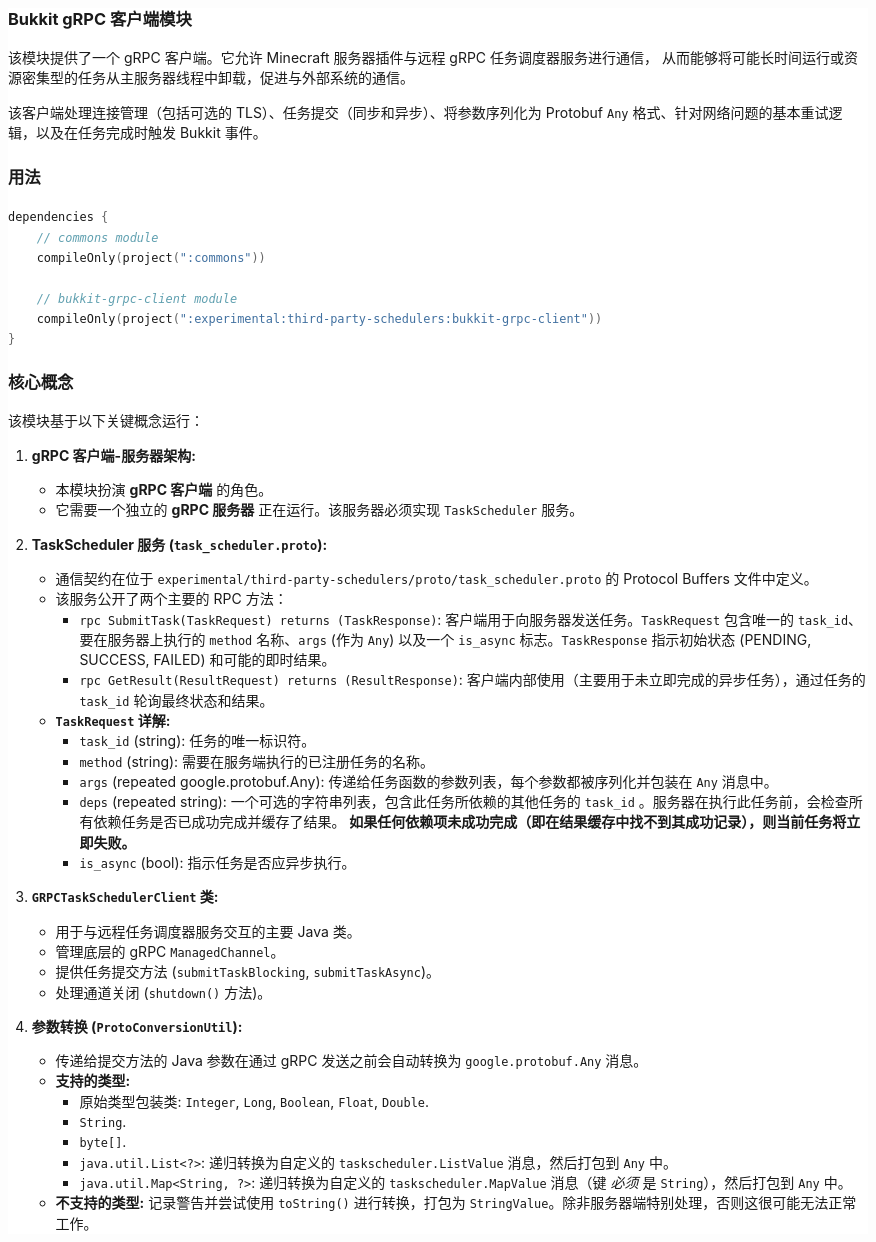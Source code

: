### Bukkit gRPC 客户端模块

该模块提供了一个 gRPC 客户端。它允许 Minecraft 服务器插件与远程 gRPC 任务调度器服务进行通信，
从而能够将可能长时间运行或资源密集型的任务从主服务器线程中卸载，促进与外部系统的通信。

该客户端处理连接管理（包括可选的 TLS）、任务提交（同步和异步）、将参数序列化为 Protobuf `Any` 格式、针对网络问题的基本重试逻辑，以及在任务完成时触发
Bukkit 事件。

### 用法

```kotlin
dependencies {
    // commons module
    compileOnly(project(":commons"))

    // bukkit-grpc-client module
    compileOnly(project(":experimental:third-party-schedulers:bukkit-grpc-client"))
}
```

### 核心概念

该模块基于以下关键概念运行：

1. **gRPC 客户端-服务器架构:**
    * 本模块扮演 **gRPC 客户端** 的角色。
    * 它需要一个独立的 **gRPC 服务器** 正在运行。该服务器必须实现 `TaskScheduler` 服务。

2. **TaskScheduler 服务 (`task_scheduler.proto`):**
    * 通信契约在位于 `experimental/third-party-schedulers/proto/task_scheduler.proto` 的 Protocol Buffers 文件中定义。
    * 该服务公开了两个主要的 RPC 方法：
        * `rpc SubmitTask(TaskRequest) returns (TaskResponse)`: 客户端用于向服务器发送任务。`TaskRequest` 包含唯一的
          `task_id`、要在服务器上执行的 `method` 名称、`args` (作为 `Any`) 以及一个 `is_async` 标志。`TaskResponse`
          指示初始状态 (PENDING, SUCCESS, FAILED) 和可能的即时结果。
        * `rpc GetResult(ResultRequest) returns (ResultResponse)`: 客户端内部使用（主要用于未立即完成的异步任务），通过任务的
          `task_id` 轮询最终状态和结果。
    * **`TaskRequest` 详解:**
        * `task_id` (string): 任务的唯一标识符。
        * `method` (string): 需要在服务端执行的已注册任务的名称。
        * `args` (repeated google.protobuf.Any): 传递给任务函数的参数列表，每个参数都被序列化并包装在 `Any` 消息中。
        * `deps` (repeated string): 一个可选的字符串列表，包含此任务所依赖的其他任务的 `task_id`
          。服务器在执行此任务前，会检查所有依赖任务是否已成功完成并缓存了结果。
          **如果任何依赖项未成功完成（即在结果缓存中找不到其成功记录），则当前任务将立即失败。**
        * `is_async` (bool): 指示任务是否应异步执行。

3. **`GRPCTaskSchedulerClient` 类:**
    * 用于与远程任务调度器服务交互的主要 Java 类。
    * 管理底层的 gRPC `ManagedChannel`。
    * 提供任务提交方法 (`submitTaskBlocking`, `submitTaskAsync`)。
    * 处理通道关闭 (`shutdown()` 方法)。

4. **参数转换 (`ProtoConversionUtil`):**
    * 传递给提交方法的 Java 参数在通过 gRPC 发送之前会自动转换为 `google.protobuf.Any` 消息。
    * **支持的类型:**
        * 原始类型包装类: `Integer`, `Long`, `Boolean`, `Float`, `Double`.
        * `String`.
        * `byte[]`.
        * `java.util.List<?>`: 递归转换为自定义的 `taskscheduler.ListValue` 消息，然后打包到 `Any` 中。
        * `java.util.Map<String, ?>`: 递归转换为自定义的 `taskscheduler.MapValue` 消息（键 *必须* 是 `String`），然后打包到
          `Any` 中。
    * **不支持的类型:** 记录警告并尝试使用 `toString()` 进行转换，打包为 `StringValue`。除非服务器端特别处理，否则这很可能无法正常工作。
